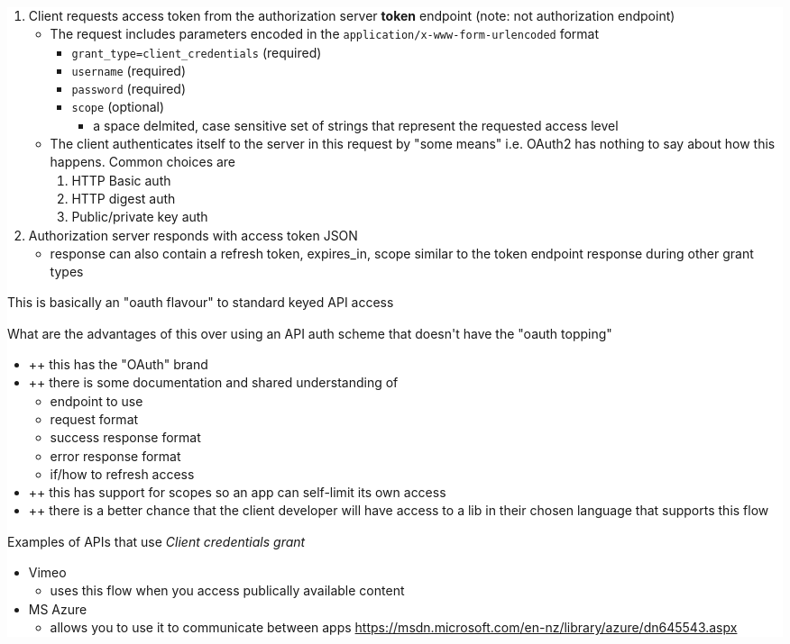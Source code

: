 1. Client requests access token from the authorization server **token** endpoint
   (note: not authorization endpoint)
    - The request includes parameters encoded in the
      `application/x-www-form-urlencoded` format
        - `grant_type=client_credentials` (required)
        - `username` (required)
        - `password` (required)
        - `scope` (optional)
            - a space delmited, case sensitive set of strings that represent the
              requested access level
    - The client authenticates itself to the server in this request by "some
      means" i.e. OAuth2 has nothing to say about how this happens. Common
      choices are
        1. HTTP Basic auth
        1. HTTP digest auth
        1. Public/private key auth
1. Authorization server responds with access token JSON
    - response can also contain a refresh token, expires_in, scope similar to
      the token endpoint response during other grant types

This is basically an "oauth flavour" to standard keyed API access

What are the advantages of this over using an API auth scheme that doesn't have
the "oauth topping"

- ++ this has the "OAuth" brand
- ++ there is some documentation and shared understanding of
    - endpoint to use
    - request format
    - success response format
    - error response format
    - if/how to refresh access
- ++ this has support for scopes so an app can self-limit its own access
- ++ there is a better chance that the client developer will have access to a
  lib in their chosen language that supports this flow

Examples of APIs that use _Client credentials grant_

- Vimeo
    - uses this flow when you access publically available content
- MS Azure
    - allows you to use it to communicate between apps
      <https://msdn.microsoft.com/en-nz/library/azure/dn645543.aspx>
